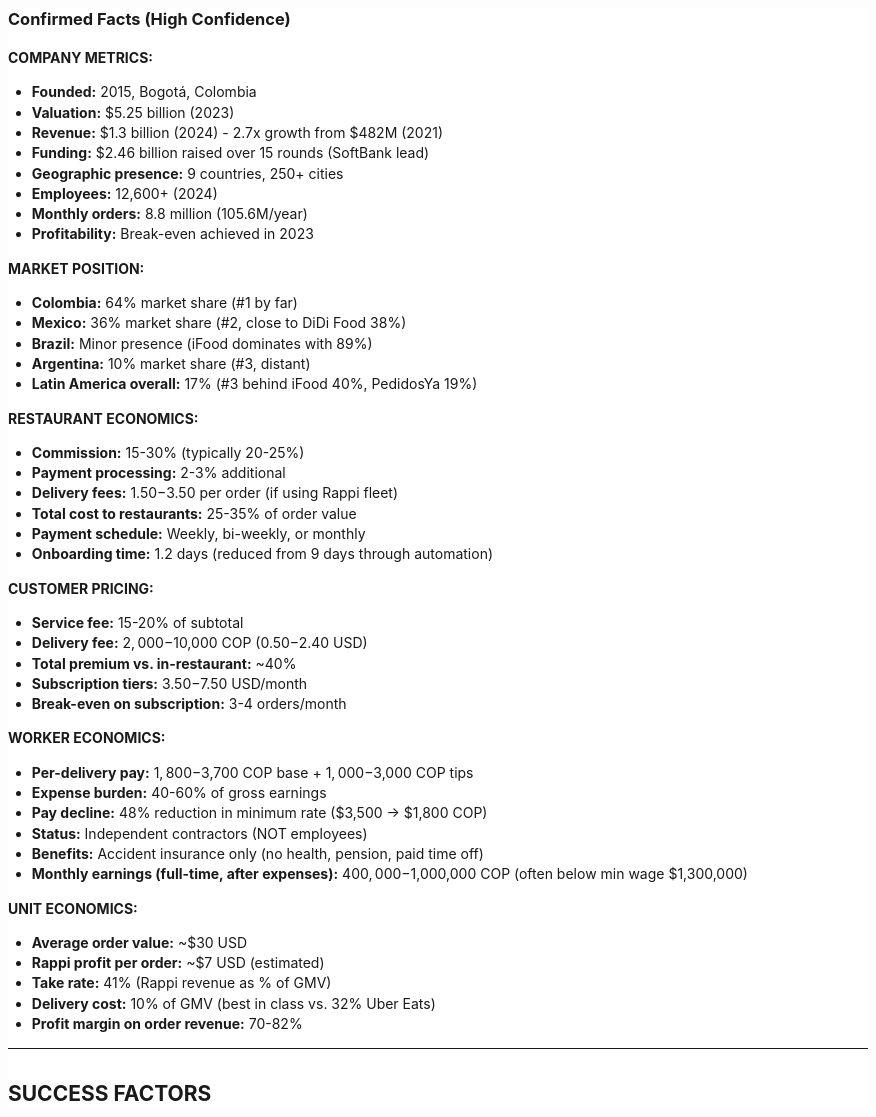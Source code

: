 ### Confirmed Facts (High Confidence)

**COMPANY METRICS:**
- **Founded:** 2015, Bogotá, Colombia
- **Valuation:** $5.25 billion (2023)
- **Revenue:** $1.3 billion (2024) - 2.7x growth from $482M (2021)
- **Funding:** $2.46 billion raised over 15 rounds (SoftBank lead)
- **Geographic presence:** 9 countries, 250+ cities
- **Employees:** 12,600+ (2024)
- **Monthly orders:** 8.8 million (105.6M/year)
- **Profitability:** Break-even achieved in 2023

**MARKET POSITION:**
- **Colombia:** 64% market share (#1 by far)
- **Mexico:** 36% market share (#2, close to DiDi Food 38%)
- **Brazil:** Minor presence (iFood dominates with 89%)
- **Argentina:** 10% market share (#3, distant)
- **Latin America overall:** 17% (#3 behind iFood 40%, PedidosYa 19%)

**RESTAURANT ECONOMICS:**
- **Commission:** 15-30% (typically 20-25%)
- **Payment processing:** 2-3% additional
- **Delivery fees:** $1.50-$3.50 per order (if using Rappi fleet)
- **Total cost to restaurants:** 25-35% of order value
- **Payment schedule:** Weekly, bi-weekly, or monthly
- **Onboarding time:** 1.2 days (reduced from 9 days through automation)

**CUSTOMER PRICING:**
- **Service fee:** 15-20% of subtotal
- **Delivery fee:** $2,000-$10,000 COP ($0.50-$2.40 USD)
- **Total premium vs. in-restaurant:** ~40%
- **Subscription tiers:** $3.50-$7.50 USD/month
- **Break-even on subscription:** 3-4 orders/month

**WORKER ECONOMICS:**
- **Per-delivery pay:** $1,800-$3,700 COP base + $1,000-$3,000 COP tips
- **Expense burden:** 40-60% of gross earnings
- **Pay decline:** 48% reduction in minimum rate ($3,500 → $1,800 COP)
- **Status:** Independent contractors (NOT employees)
- **Benefits:** Accident insurance only (no health, pension, paid time off)
- **Monthly earnings (full-time, after expenses):** $400,000-$1,000,000 COP (often below min wage $1,300,000)

**UNIT ECONOMICS:**
- **Average order value:** ~$30 USD
- **Rappi profit per order:** ~$7 USD (estimated)
- **Take rate:** 41% (Rappi revenue as % of GMV)
- **Delivery cost:** 10% of GMV (best in class vs. 32% Uber Eats)
- **Profit margin on order revenue:** 70-82%

---

## SUCCESS FACTORS
